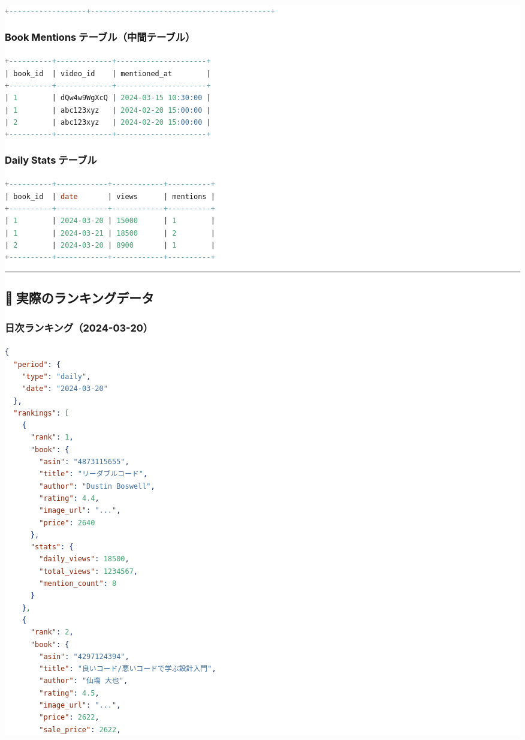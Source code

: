 ```sql
+------------------+------------------------------------------+
```

### Book Mentions テーブル（中間テーブル）
```sql
+----------+-------------+---------------------+
| book_id  | video_id    | mentioned_at        |
+----------+-------------+---------------------+
| 1        | dQw4w9WgXcQ | 2024-03-15 10:30:00 |
| 1        | abc123xyz   | 2024-02-20 15:00:00 |
| 2        | abc123xyz   | 2024-02-20 15:00:00 |
+----------+-------------+---------------------+
```

### Daily Stats テーブル
```sql
+----------+------------+------------+----------+
| book_id  | date       | views      | mentions |
+----------+------------+------------+----------+
| 1        | 2024-03-20 | 15000      | 1        |
| 1        | 2024-03-21 | 18500      | 2        |
| 2        | 2024-03-20 | 8900       | 1        |
+----------+------------+------------+----------+
```

---

## 🎯 実際のランキングデータ

### 日次ランキング（2024-03-20）
```json
{
  "period": {
    "type": "daily",
    "date": "2024-03-20"
  },
  "rankings": [
    {
      "rank": 1,
      "book": {
        "asin": "4873115655",
        "title": "リーダブルコード",
        "author": "Dustin Boswell",
        "rating": 4.4,
        "image_url": "...",
        "price": 2640
      },
      "stats": {
        "daily_views": 18500,
        "total_views": 1234567,
        "mention_count": 8
      }
    },
    {
      "rank": 2,
      "book": {
        "asin": "4297124394",
        "title": "良いコード/悪いコードで学ぶ設計入門",
        "author": "仙塲 大也",
        "rating": 4.5,
        "image_url": "...",
        "price": 2622,
        "sale_price": 2622,
```